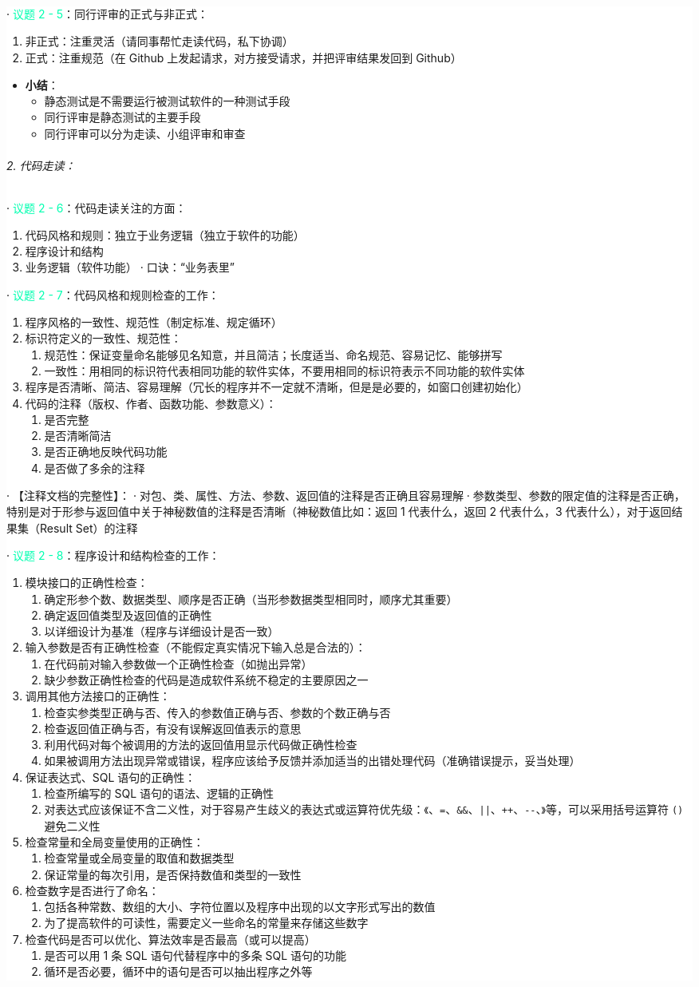 · <font color="#00ffb0">议题 2 - 5</font>：同行评审的正式与非正式：
1. 非正式：注重灵活（请同事帮忙走读代码，私下协调）
2. 正式：注重规范（在 Github 上发起请求，对方接受请求，并把评审结果发回到 Github）

- **小结**：
	- 静态测试是不需要运行被测试软件的一种测试手段
	- 同行评审是静态测试的主要手段
	- 同行评审可以分为走读、小组评审和审查

###### 2. 代码走读：

· <font color="#00ffb0">议题 2 - 6</font>：代码走读关注的方面：
1. 代码风格和规则：独立于业务逻辑（独立于软件的功能）
2. 程序设计和结构
3. 业务逻辑（软件功能）
· 口诀：“业务表里”

· <font color="#00ffb0">议题 2 - 7</font>：代码风格和规则检查的工作：
1. 程序风格的一致性、规范性（制定标准、规定循环）
2. 标识符定义的一致性、规范性：
	1. 规范性：保证变量命名能够见名知意，并且简洁；长度适当、命名规范、容易记忆、能够拼写
	2. 一致性：用相同的标识符代表相同功能的软件实体，不要用相同的标识符表示不同功能的软件实体
3. 程序是否清晰、简洁、容易理解（冗长的程序并不一定就不清晰，但是是必要的，如窗口创建初始化）
4. 代码的注释（版权、作者、函数功能、参数意义）：
	1. 是否完整
	2. 是否清晰简洁
	3. 是否正确地反映代码功能
	4. 是否做了多余的注释

· 【注释文档的完整性】：
	· 对包、类、属性、方法、参数、返回值的注释是否正确且容易理解
	· 参数类型、参数的限定值的注释是否正确，特别是对于形参与返回值中关于神秘数值的注释是否清晰（神秘数值比如：返回 1 代表什么，返回 2 代表什么，3 代表什么），对于返回结果集（Result Set）的注释

· <font color="#00ffb0">议题 2 - 8</font>：程序设计和结构检查的工作：
1. 模块接口的正确性检查：
	1. 确定形参个数、数据类型、顺序是否正确（当形参数据类型相同时，顺序尤其重要）
	2. 确定返回值类型及返回值的正确性
	3. 以详细设计为基准（程序与详细设计是否一致）
2. 输入参数是否有正确性检查（不能假定真实情况下输入总是合法的）：
	1. 在代码前对输入参数做一个正确性检查（如抛出异常）
	2. 缺少参数正确性检查的代码是造成软件系统不稳定的主要原因之一
3. 调用其他方法接口的正确性：
	1. 检查实参类型正确与否、传入的参数值正确与否、参数的个数正确与否
	2. 检查返回值正确与否，有没有误解返回值表示的意思
	3. 利用代码对每个被调用的方法的返回值用显示代码做正确性检查
	4. 如果被调用方法出现异常或错误，程序应该给予反馈并添加适当的出错处理代码（准确错误提示，妥当处理）
4. 保证表达式、SQL 语句的正确性：
	1. 检查所编写的 SQL 语句的语法、逻辑的正确性
	2. 对表达式应该保证不含二义性，对于容易产生歧义的表达式或运算符优先级：`《`、`=`、`&&`、`||`、`++`、`--`、`》`等，可以采用括号运算符 `()` 避免二义性
5. 检查常量和全局变量使用的正确性：
	1. 检查常量或全局变量的取值和数据类型
	2. 保证常量的每次引用，是否保持数值和类型的一致性
6. 检查数字是否进行了命名：
	1. 包括各种常数、数组的大小、字符位置以及程序中出现的以文字形式写出的数值
	2. 为了提高软件的可读性，需要定义一些命名的常量来存储这些数字
7. 检查代码是否可以优化、算法效率是否最高（或可以提高）
	1. 是否可以用 1 条 SQL 语句代替程序中的多条 SQL 语句的功能
	2. 循环是否必要，循环中的语句是否可以抽出程序之外等
